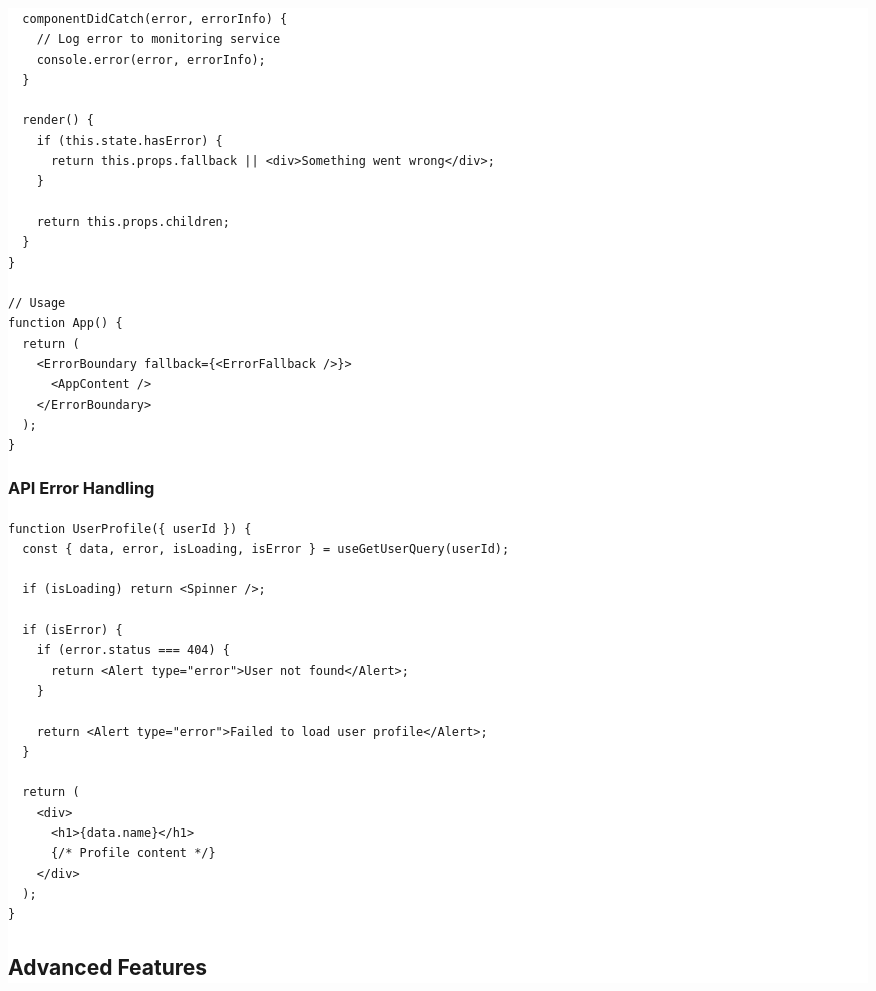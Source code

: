 ```tsx
  componentDidCatch(error, errorInfo) {
    // Log error to monitoring service
    console.error(error, errorInfo);
  }

  render() {
    if (this.state.hasError) {
      return this.props.fallback || <div>Something went wrong</div>;
    }

    return this.props.children;
  }
}

// Usage
function App() {
  return (
    <ErrorBoundary fallback={<ErrorFallback />}>
      <AppContent />
    </ErrorBoundary>
  );
}
```

### API Error Handling

```tsx
function UserProfile({ userId }) {
  const { data, error, isLoading, isError } = useGetUserQuery(userId);
  
  if (isLoading) return <Spinner />;
  
  if (isError) {
    if (error.status === 404) {
      return <Alert type="error">User not found</Alert>;
    }
    
    return <Alert type="error">Failed to load user profile</Alert>;
  }
  
  return (
    <div>
      <h1>{data.name}</h1>
      {/* Profile content */}
    </div>
  );
}
```

## Advanced Features
